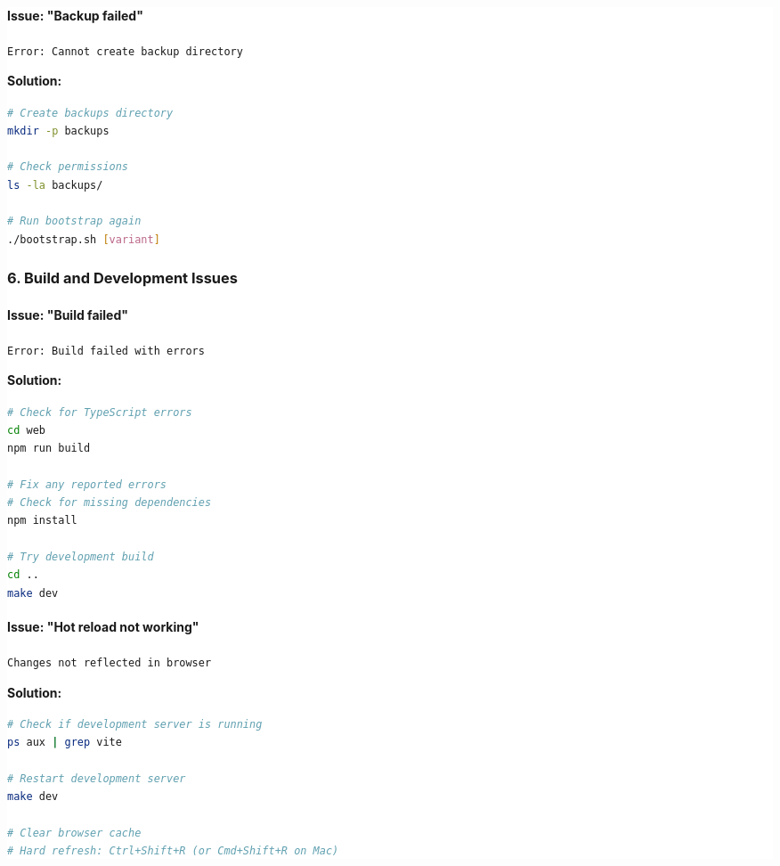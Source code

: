 #### Issue: "Backup failed"
```
Error: Cannot create backup directory
```

**Solution:**
```bash
# Create backups directory
mkdir -p backups

# Check permissions
ls -la backups/

# Run bootstrap again
./bootstrap.sh [variant]
```

### 6. Build and Development Issues

#### Issue: "Build failed"
```
Error: Build failed with errors
```

**Solution:**
```bash
# Check for TypeScript errors
cd web
npm run build

# Fix any reported errors
# Check for missing dependencies
npm install

# Try development build
cd ..
make dev
```

#### Issue: "Hot reload not working"
```
Changes not reflected in browser
```

**Solution:**
```bash
# Check if development server is running
ps aux | grep vite

# Restart development server
make dev

# Clear browser cache
# Hard refresh: Ctrl+Shift+R (or Cmd+Shift+R on Mac)
```
